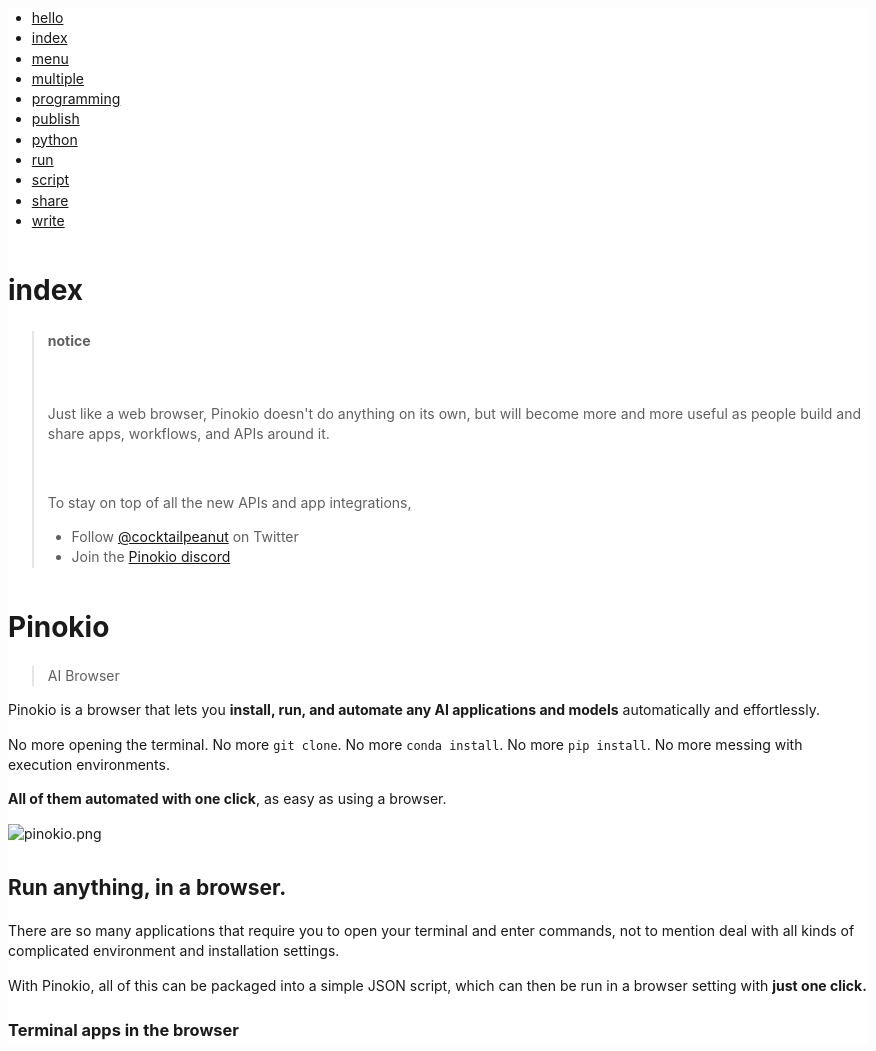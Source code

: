 - [hello](#hello)
- [index](#index)
- [menu](#menu)
- [multiple](#multiple)
- [programming](#programming)
- [publish](#publish)
- [python](#python)
- [run](#run)
- [script](#script)
- [share](#share)
- [write](#write)

# index

<blockquote class='info'>

<h4>notice</h4>

<br>

Just like a web browser, Pinokio doesn't do anything on its own, but will become more and more useful as people build and share apps, workflows, and APIs around it.

<br>

To stay on top of all the new APIs and app integrations,

- Follow <a href="https://twitter.com/cocktailpeanut">@cocktailpeanut</a> on Twitter
- Join the <a href="https://discord.gg/TQdNwadtE4">Pinokio discord</a>
</blockquote>

# Pinokio

> AI Browser

Pinokio is a browser that lets you **install, run, and automate any AI applications and models** automatically and effortlessly.

No more opening the terminal. No more `git clone`. No more `conda install`. No more `pip install`. No more messing with execution environments.

**All of them automated with one click**, as easy as using a browser.


![pinokio.png](pinokio5.png)

## Run anything, in a browser.

There are so many applications that require you to open your terminal and enter commands, not to mention deal with all kinds of complicated environment and installation settings.

With Pinokio, all of this can be packaged into a simple JSON script, which can then be run in a browser setting with **just one click.**

### Terminal apps in the browser
